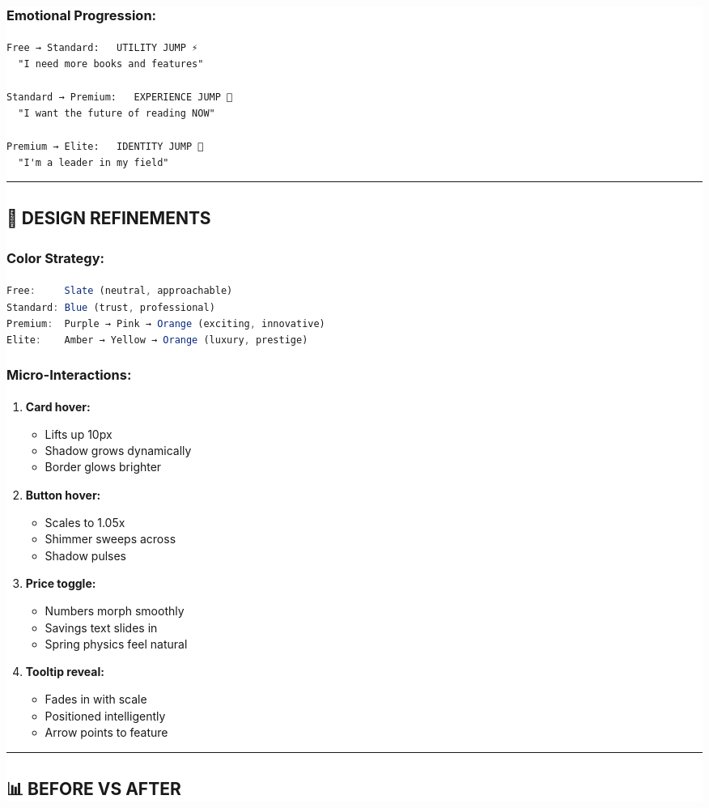 ### **Emotional Progression:**

```
Free → Standard:   UTILITY JUMP ⚡
  "I need more books and features"

Standard → Premium:   EXPERIENCE JUMP 🚀
  "I want the future of reading NOW"

Premium → Elite:   IDENTITY JUMP 👑
  "I'm a leader in my field"
```

---

## 🎨 DESIGN REFINEMENTS

### **Color Strategy:**

```typescript
Free:     Slate (neutral, approachable)
Standard: Blue (trust, professional)
Premium:  Purple → Pink → Orange (exciting, innovative)
Elite:    Amber → Yellow → Orange (luxury, prestige)
```

### **Micro-Interactions:**

1. **Card hover:**

   - Lifts up 10px
   - Shadow grows dynamically
   - Border glows brighter

2. **Button hover:**

   - Scales to 1.05x
   - Shimmer sweeps across
   - Shadow pulses

3. **Price toggle:**

   - Numbers morph smoothly
   - Savings text slides in
   - Spring physics feel natural

4. **Tooltip reveal:**
   - Fades in with scale
   - Positioned intelligently
   - Arrow points to feature

---

## 📊 BEFORE VS AFTER
